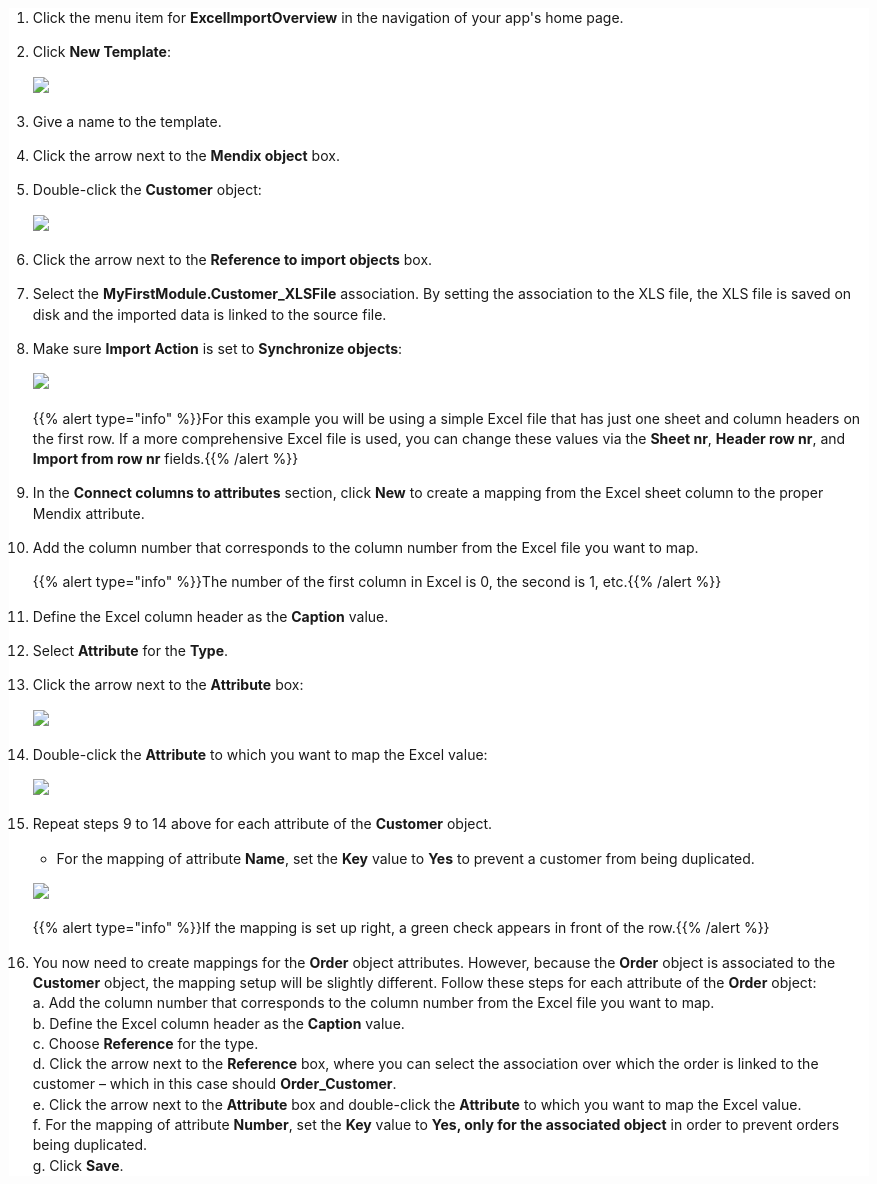 1.  Click the menu item for **ExcelImportOverview** in the navigation of your app's home page.
2.  Click **New Template**:

	![](attachments/18448735/18581971.png)

3.  Give a name to the template.
4.  Click the arrow next to the **Mendix object** box.
5.  Double-click the **Customer** object:
  
	![](attachments/18448735/18581966.png)

6.  Click the arrow next to the **Reference to import objects** box.
7.  Select the **MyFirstModule.Customer_XLSFile** association. By setting the association to the XLS file, the XLS file is saved on disk and the imported data is linked to the source file.
8.  Make sure **Import Action** is set to **Synchronize objects**:

	![](attachments/18448735/18581965.png)

	{{% alert type="info" %}}For this example you will be using a simple Excel file that has just one sheet and column headers on the first row. If a more comprehensive Excel file is used, you can change these values via the **Sheet nr**, **Header row nr**, and **Import from row nr** fields.{{% /alert %}}

9.  In the **Connect columns to attributes** section, click **New** to create a mapping from the Excel sheet column to the proper Mendix attribute.
10. Add the column number that corresponds to the column number from the Excel file you want to map.

	{{% alert type="info" %}}The number of the first column in Excel is 0, the second is 1, etc.{{% /alert %}}

11. Define the Excel column header as the **Caption** value.
12. Select **Attribute** for the **Type**.
13. Click the arrow next to the **Attribute** box:

	![](attachments/18448735/18581963.png)

14. Double-click the **Attribute** to which you want to map the Excel value:

	![](attachments/18448735/18581962.png)

15. Repeat steps 9 to 14 above for each attribute of the **Customer** object.

	* For the mapping of attribute **Name**, set the **Key** value to **Yes** to prevent a customer from being duplicated.

	![](attachments/18448735/18581961.png)
	
	{{% alert type="info" %}}If the mapping is set up right, a green check appears in front of the row.{{% /alert %}}

16. You now need to create mappings for the **Order** object attributes. However, because the **Order** object is associated to the **Customer** object, the mapping setup will be slightly different. Follow these steps for each attribute of the **Order** object:<br/>
	a. Add the column number that corresponds to the column number from the Excel file you want to map.<br/>
	b. Define the Excel column header as the **Caption** value.<br/>
	c. Choose **Reference** for the type.<br/>
	d. Click the arrow next to the **Reference** box, where you can select the association over which the order is linked to the customer –  which in this case should **Order_Customer**.<br/>
	e. Click the arrow next to the **Attribute** box and double-click the **Attribute** to which you want to map the Excel value.<br/>
	f. For the mapping of attribute **Number**, set the **Key** value to **Yes, only for the associated object** in order to prevent orders being duplicated.<br/>
	g. Click **Save**.
  